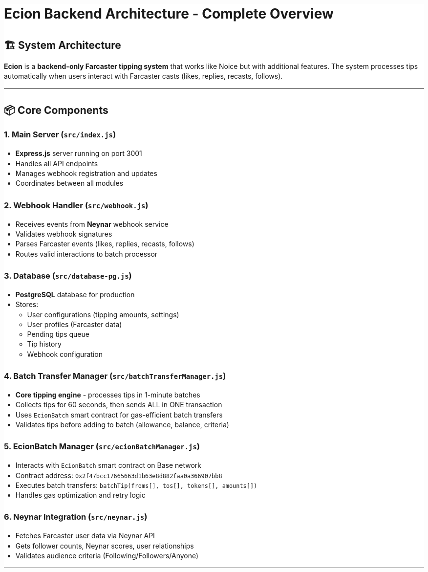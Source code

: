 # Ecion Backend Architecture - Complete Overview

## 🏗️ System Architecture

**Ecion** is a **backend-only Farcaster tipping system** that works like Noice but with additional features. The system processes tips automatically when users interact with Farcaster casts (likes, replies, recasts, follows).

---

## 📦 Core Components

### 1. **Main Server** (`src/index.js`)
- **Express.js** server running on port 3001
- Handles all API endpoints
- Manages webhook registration and updates
- Coordinates between all modules

### 2. **Webhook Handler** (`src/webhook.js`)
- Receives events from **Neynar** webhook service
- Validates webhook signatures
- Parses Farcaster events (likes, replies, recasts, follows)
- Routes valid interactions to batch processor

### 3. **Database** (`src/database-pg.js`)
- **PostgreSQL** database for production
- Stores:
  - User configurations (tipping amounts, settings)
  - User profiles (Farcaster data)
  - Pending tips queue
  - Tip history
  - Webhook configuration

### 4. **Batch Transfer Manager** (`src/batchTransferManager.js`)
- **Core tipping engine** - processes tips in 1-minute batches
- Collects tips for 60 seconds, then sends ALL in ONE transaction
- Uses `EcionBatch` smart contract for gas-efficient batch transfers
- Validates tips before adding to batch (allowance, balance, criteria)

### 5. **EcionBatch Manager** (`src/ecionBatchManager.js`)
- Interacts with `EcionBatch` smart contract on Base network
- Contract address: `0x2f47bcc17665663d1b63e8d882faa0a366907bb8`
- Executes batch transfers: `batchTip(froms[], tos[], tokens[], amounts[])`
- Handles gas optimization and retry logic

### 6. **Neynar Integration** (`src/neynar.js`)
- Fetches Farcaster user data via Neynar API
- Gets follower counts, Neynar scores, user relationships
- Validates audience criteria (Following/Followers/Anyone)

---